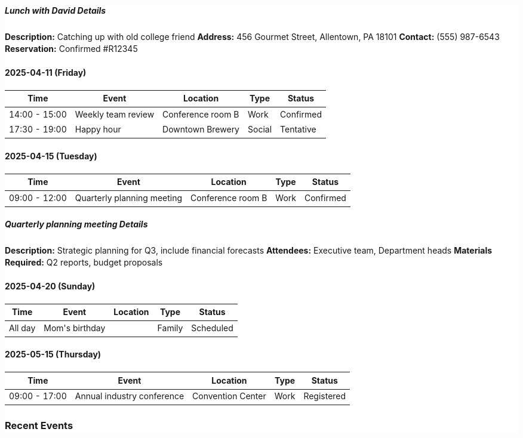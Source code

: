 

##### Lunch with David Details

**Description:** Catching up with old college friend
**Address:** 456 Gourmet Street, Allentown, PA 18101
**Contact:** (555) 987-6543
**Reservation:** Confirmed #R12345



#### 2025-04-11 (Friday)

| Time | Event | Location | Type | Status |
|------|-------|----------|------|--------|
| 14:00 - 15:00 | Weekly team review | Conference room B | Work | Confirmed |
| 17:30 - 19:00 | Happy hour | Downtown Brewery | Social | Tentative |






#### 2025-04-15 (Tuesday)

| Time | Event | Location | Type | Status |
|------|-------|----------|------|--------|
| 09:00 - 12:00 | Quarterly planning meeting | Conference room B | Work | Confirmed |


##### Quarterly planning meeting Details

**Description:** Strategic planning for Q3, include financial forecasts
**Attendees:** Executive team, Department heads
**Materials Required:** Q2 reports, budget proposals



#### 2025-04-20 (Sunday)

| Time | Event | Location | Type | Status |
|------|-------|----------|------|--------|
| All day | Mom's birthday |  | Family | Scheduled |





#### 2025-05-15 (Thursday)

| Time | Event | Location | Type | Status |
|------|-------|----------|------|--------|
| 09:00 - 17:00 | Annual industry conference | Convention Center | Work | Registered |




### Recent Events
